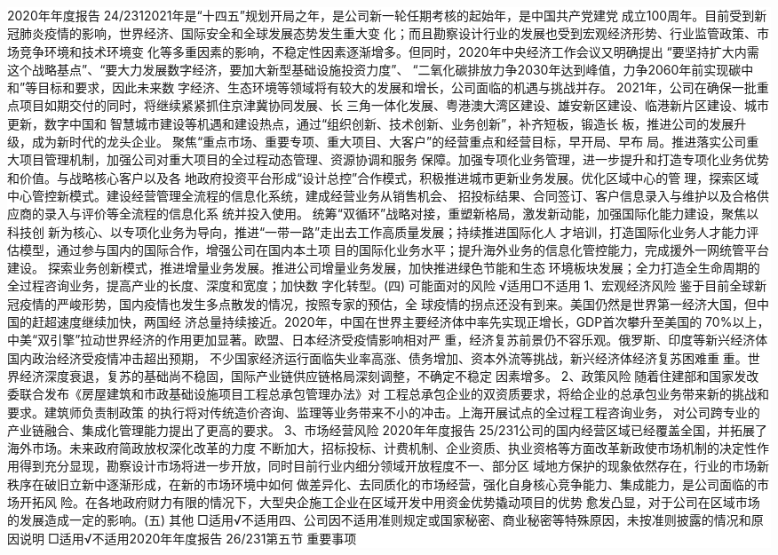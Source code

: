 2020年年度报告
24/2312021年是“十四五”规划开局之年，是公司新一轮任期考核的起始年，是中国共产党建党
成立100周年。目前受到新冠肺炎疫情的影响，世界经济、国际安全和全球发展态势发生重大变
化；而且勘察设计行业的发展也受到宏观经济形势、行业监管政策、市场竞争环境和技术环境变
化等多重因素的影响，不稳定性因素逐渐增多。但同时，2020年中央经济工作会议又明确提出
“要坚持扩大内需这个战略基点”、“要大力发展数字经济，要加大新型基础设施投资力度”、
“二氧化碳排放力争2030年达到峰值，力争2060年前实现碳中和”等目标和要求，因此未来数
字经济、生态环境等领域将有较大的发展和增长，公司面临的机遇与挑战并存。
2021年，公司在确保一批重点项目如期交付的同时，将继续紧紧抓住京津冀协同发展、长
三角一体化发展、粤港澳大湾区建设、雄安新区建设、临港新片区建设、城市更新，数字中国和
智慧城市建设等机遇和建设热点，通过“组织创新、技术创新、业务创新”，补齐短板，锻造长
板，推进公司的发展升级，成为新时代的龙头企业。
聚焦“重点市场、重要专项、重大项目、大客户”的经营重点和经营目标，早开局、早布
局。推进落实公司重大项目管理机制，加强公司对重大项目的全过程动态管理、资源协调和服务
保障。加强专项化业务管理，进一步提升和打造专项化业务优势和价值。与战略核心客户以及各
地政府投资平台形成“设计总控”合作模式，积极推进城市更新业务发展。优化区域中心的管
理，探索区域中心管控新模式。建设经营管理全流程的信息化系统，建成经营业务从销售机会、
招投标结果、合同签订、客户信息录入与维护以及合格供应商的录入与评价等全流程的信息化系
统并投入使用。
统筹“双循环”战略对接，重塑新格局，激发新动能，加强国际化能力建设，聚焦以科技创
新为核心、以专项化业务为导向，推进“一带一路”走出去工作高质量发展；持续推进国际化人
才培训，打造国际化业务人才能力评估模型，通过参与国内的国际合作，增强公司在国内本土项
目的国际化业务水平；提升海外业务的信息化管控能力，完成援外一网统管平台建设。
探索业务创新模式，推进增量业务发展。推进公司增量业务发展，加快推进绿色节能和生态
环境板块发展；全力打造全生命周期的全过程咨询业务，提高产业的长度、深度和宽度；加快数
字化转型。(四)
可能面对的风险
√适用□不适用
1、宏观经济风险
鉴于目前全球新冠疫情的严峻形势，国内疫情也发生多点散发的情况，按照专家的预估，全
球疫情的拐点还没有到来。美国仍然是世界第一经济大国，但中国的赶超速度继续加快，两国经
济总量持续接近。2020年，中国在世界主要经济体中率先实现正增长，GDP首次攀升至美国的
70%以上，中美“双引擎”拉动世界经济的作用更加显著。欧盟、日本经济受疫情影响相对严
重，经济复苏前景仍不容乐观。俄罗斯、印度等新兴经济体国内政治经济受疫情冲击超出预期，
不少国家经济运行面临失业率高涨、债务增加、资本外流等挑战，新兴经济体经济复苏困难重
重。世界经济深度衰退，复苏的基础尚不稳固，国际产业链供应链格局深刻调整，不确定不稳定
因素增多。
2、政策风险
随着住建部和国家发改委联合发布《房屋建筑和市政基础设施项目工程总承包管理办法》对
工程总承包企业的双资质要求，将给企业的总承包业务带来新的挑战和要求。建筑师负责制政策
的执行将对传统造价咨询、监理等业务带来不小的冲击。上海开展试点的全过程工程咨询业务，
对公司跨专业的产业链融合、集成化管理能力提出了更高的要求。
3、市场经营风险
2020年年度报告
25/231公司的国内经营区域已经覆盖全国，并拓展了海外市场。未来政府简政放权深化改革的力度
不断加大，招标投标、计费机制、企业资质、执业资格等方面改革新政使市场机制的决定性作
用得到充分显现，勘察设计市场将进一步开放，同时目前行业内细分领域开放程度不一、部分区
域地方保护的现象依然存在，行业的市场新秩序在破旧立新中逐渐形成，在新的市场环境中如何
做差异化、去同质化的市场经营，强化自身核心竞争能力、集成能力，是公司面临的市场开拓风
险。在各地政府财力有限的情况下，大型央企施工企业在区域开发中用资金优势撬动项目的优势
愈发凸显，对于公司在区域市场的发展造成一定的影响。(五)
其他
□适用√不适用四、公司因不适用准则规定或国家秘密、商业秘密等特殊原因，未按准则披露的情况和原因说明
□适用√不适用2020年年度报告
26/231第五节
重要事项